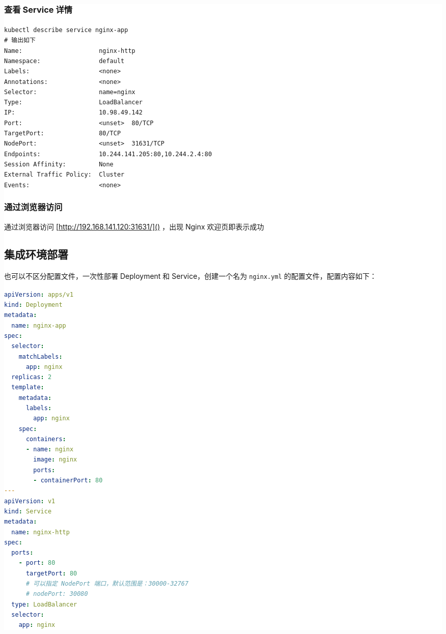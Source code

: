 ### 查看 Service 详情

```shell
kubectl describe service nginx-app
# 输出如下
Name:                     nginx-http
Namespace:                default
Labels:                   <none>
Annotations:              <none>
Selector:                 name=nginx
Type:                     LoadBalancer
IP:                       10.98.49.142
Port:                     <unset>  80/TCP
TargetPort:               80/TCP
NodePort:                 <unset>  31631/TCP
Endpoints:                10.244.141.205:80,10.244.2.4:80
Session Affinity:         None
External Traffic Policy:  Cluster
Events:                   <none>
```

### 通过浏览器访问

通过浏览器访问 [http://192.168.141.120:31631/]() ，出现 Nginx 欢迎页即表示成功

## 集成环境部署

也可以不区分配置文件，一次性部署 Deployment 和 Service，创建一个名为 `nginx.yml` 的配置文件，配置内容如下：

```yaml
apiVersion: apps/v1
kind: Deployment
metadata:
  name: nginx-app
spec:
  selector:
    matchLabels:
      app: nginx
  replicas: 2
  template:
    metadata:
      labels:
        app: nginx
    spec:
      containers:
      - name: nginx
        image: nginx
        ports:
        - containerPort: 80
---
apiVersion: v1
kind: Service
metadata:
  name: nginx-http
spec:
  ports:
    - port: 80
      targetPort: 80
      # 可以指定 NodePort 端口，默认范围是：30000-32767
      # nodePort: 30080
  type: LoadBalancer
  selector:
    app: nginx
```
